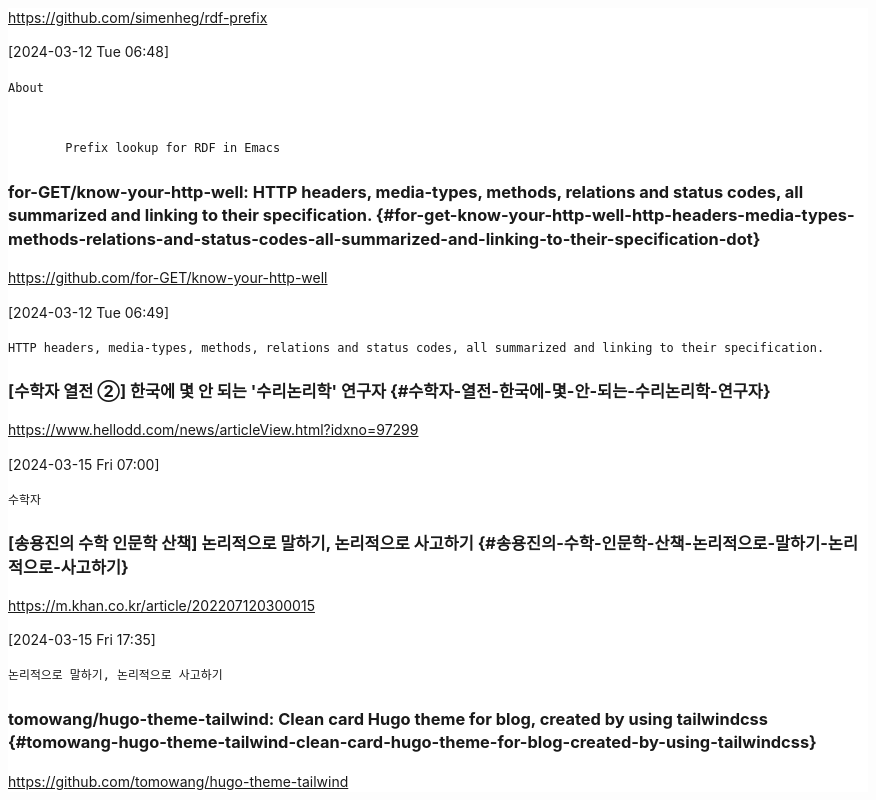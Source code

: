 <https://github.com/simenheg/rdf-prefix>

<span class="timestamp-wrapper"><span class="timestamp">[2024-03-12 Tue 06:48]</span></span>

```text
About


        Prefix lookup for RDF in Emacs
```


### for-GET/know-your-http-well: HTTP headers, media-types, methods, relations and status codes, all summarized and linking to their specification. {#for-get-know-your-http-well-http-headers-media-types-methods-relations-and-status-codes-all-summarized-and-linking-to-their-specification-dot}

<https://github.com/for-GET/know-your-http-well>

<span class="timestamp-wrapper"><span class="timestamp">[2024-03-12 Tue 06:49]</span></span>

```text
HTTP headers, media-types, methods, relations and status codes, all summarized and linking to their specification.
```


### [수학자 열전 ②] 한국에 몇 안 되는 '수리논리학' 연구자 {#수학자-열전-한국에-몇-안-되는-수리논리학-연구자}

<https://www.hellodd.com/news/articleView.html?idxno=97299>

<span class="timestamp-wrapper"><span class="timestamp">[2024-03-15 Fri 07:00]</span></span>

```text
수학자
```


### [송용진의 수학 인문학 산책] 논리적으로 말하기, 논리적으로 사고하기 {#송용진의-수학-인문학-산책-논리적으로-말하기-논리적으로-사고하기}

<https://m.khan.co.kr/article/202207120300015>

<span class="timestamp-wrapper"><span class="timestamp">[2024-03-15 Fri 17:35]</span></span>

```text
논리적으로 말하기, 논리적으로 사고하기
```


### tomowang/hugo-theme-tailwind: Clean card Hugo theme for blog, created by using tailwindcss {#tomowang-hugo-theme-tailwind-clean-card-hugo-theme-for-blog-created-by-using-tailwindcss}

<https://github.com/tomowang/hugo-theme-tailwind>
